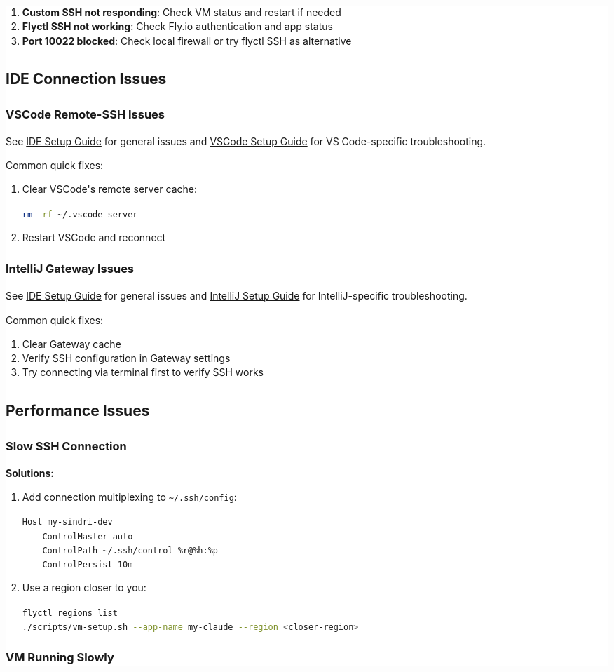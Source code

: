 1. **Custom SSH not responding**: Check VM status and restart if needed
2. **Flyctl SSH not working**: Check Fly.io authentication and app status
3. **Port 10022 blocked**: Check local firewall or try flyctl SSH as alternative

## IDE Connection Issues

### VSCode Remote-SSH Issues

See [IDE Setup Guide](IDE_SETUP.md#common-troubleshooting) for general issues and
[VSCode Setup Guide](VSCODE.md#vs-code-troubleshooting) for VS Code-specific troubleshooting.

Common quick fixes:

1. Clear VSCode's remote server cache:

   ```bash
   rm -rf ~/.vscode-server
   ```

2. Restart VSCode and reconnect

### IntelliJ Gateway Issues

See [IDE Setup Guide](IDE_SETUP.md#common-troubleshooting) for general issues and
[IntelliJ Setup Guide](INTELLIJ.md#intellij-troubleshooting) for IntelliJ-specific troubleshooting.

Common quick fixes:

1. Clear Gateway cache
2. Verify SSH configuration in Gateway settings
3. Try connecting via terminal first to verify SSH works

## Performance Issues

### Slow SSH Connection

**Solutions:**

1. Add connection multiplexing to `~/.ssh/config`:

   ```bash
   Host my-sindri-dev
       ControlMaster auto
       ControlPath ~/.ssh/control-%r@%h:%p
       ControlPersist 10m
   ```

2. Use a region closer to you:

   ```bash
   flyctl regions list
   ./scripts/vm-setup.sh --app-name my-claude --region <closer-region>
   ```

### VM Running Slowly
